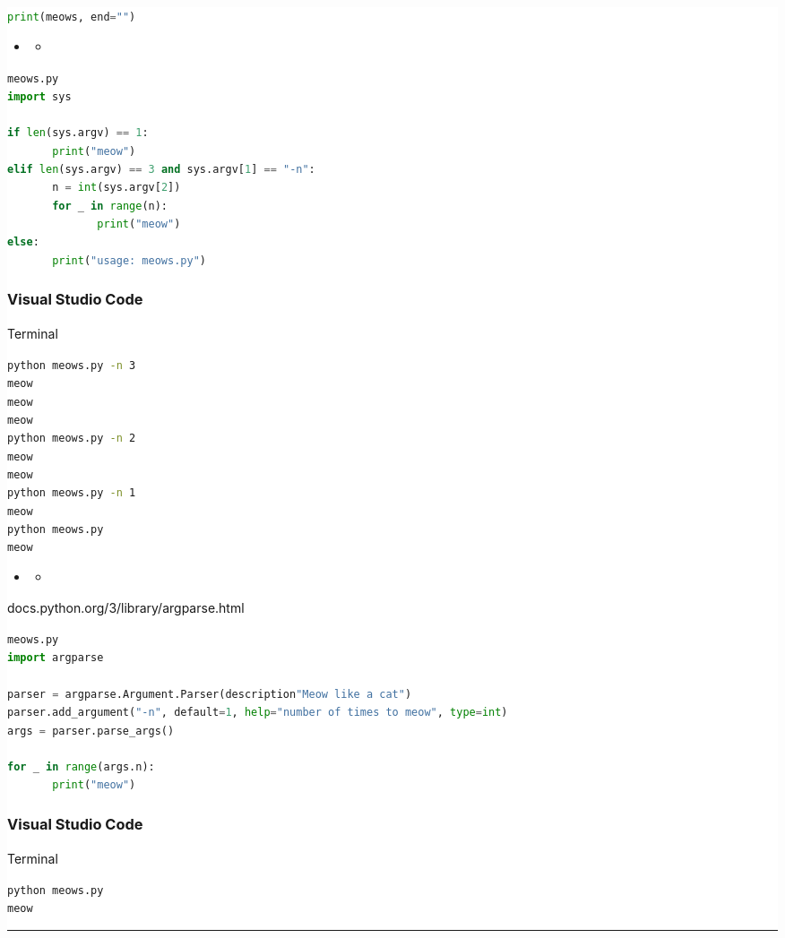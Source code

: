 ```python
print(meows, end="") 
```
- -
```python
meows.py
import sys

if len(sys.argv) == 1:
       print("meow") 
elif len(sys.argv) == 3 and sys.argv[1] == "-n":
       n = int(sys.argv[2])
       for _ in range(n):
              print("meow")
else:
       print("usage: meows.py") 
```

### Visual Studio Code 
Terminal 
```bash
python meows.py -n 3
meow
meow
meow
python meows.py -n 2
meow
meow
python meows.py -n 1
meow
python meows.py 
meow
```

- - 

docs.python.org/3/library/argparse.html

```python
meows.py
import argparse

parser = argparse.Argument.Parser(description"Meow like a cat")
parser.add_argument("-n", default=1, help="number of times to meow", type=int)
args = parser.parse_args()

for _ in range(args.n):
       print("meow") 
```

### Visual Studio Code 
Terminal 
```bash
python meows.py 
meow
```
- - -
